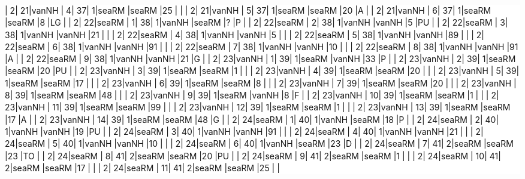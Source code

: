 |      2|    21|vanNH     |     4|       37|        1|seaRM     |seaRM   |25      |        |
|      2|    21|vanNH     |     5|       37|        1|seaRM     |seaRM   |20      |A       |
|      2|    21|vanNH     |     6|       37|        1|seaRM     |seaRM   |8       |LG      |
|      2|    22|seaRM     |     1|       38|        1|vanNH     |seaRM   |?       |P       |
|      2|    22|seaRM     |     2|       38|        1|vanNH     |vanNH   |5       |PU      |
|      2|    22|seaRM     |     3|       38|        1|vanNH     |vanNH   |21      |        |
|      2|    22|seaRM     |     4|       38|        1|vanNH     |vanNH   |5       |        |
|      2|    22|seaRM     |     5|       38|        1|vanNH     |vanNH   |89      |        |
|      2|    22|seaRM     |     6|       38|        1|vanNH     |vanNH   |91      |        |
|      2|    22|seaRM     |     7|       38|        1|vanNH     |vanNH   |10      |        |
|      2|    22|seaRM     |     8|       38|        1|vanNH     |vanNH   |91      |A       |
|      2|    22|seaRM     |     9|       38|        1|vanNH     |vanNH   |21      |G       |
|      2|    23|vanNH     |     1|       39|        1|seaRM     |vanNH   |33      |P       |
|      2|    23|vanNH     |     2|       39|        1|seaRM     |seaRM   |20      |PU      |
|      2|    23|vanNH     |     3|       39|        1|seaRM     |seaRM   |1       |        |
|      2|    23|vanNH     |     4|       39|        1|seaRM     |seaRM   |20      |        |
|      2|    23|vanNH     |     5|       39|        1|seaRM     |seaRM   |17      |        |
|      2|    23|vanNH     |     6|       39|        1|seaRM     |seaRM   |8       |        |
|      2|    23|vanNH     |     7|       39|        1|seaRM     |seaRM   |20      |        |
|      2|    23|vanNH     |     8|       39|        1|seaRM     |seaRM   |48      |        |
|      2|    23|vanNH     |     9|       39|        1|seaRM     |vanNH   |8       |F       |
|      2|    23|vanNH     |    10|       39|        1|seaRM     |seaRM   |1       |        |
|      2|    23|vanNH     |    11|       39|        1|seaRM     |seaRM   |99      |        |
|      2|    23|vanNH     |    12|       39|        1|seaRM     |seaRM   |1       |        |
|      2|    23|vanNH     |    13|       39|        1|seaRM     |seaRM   |17      |A       |
|      2|    23|vanNH     |    14|       39|        1|seaRM     |seaRM   |48      |G       |
|      2|    24|seaRM     |     1|       40|        1|vanNH     |seaRM   |18      |P       |
|      2|    24|seaRM     |     2|       40|        1|vanNH     |vanNH   |19      |PU      |
|      2|    24|seaRM     |     3|       40|        1|vanNH     |vanNH   |91      |        |
|      2|    24|seaRM     |     4|       40|        1|vanNH     |vanNH   |21      |        |
|      2|    24|seaRM     |     5|       40|        1|vanNH     |vanNH   |10      |        |
|      2|    24|seaRM     |     6|       40|        1|vanNH     |seaRM   |23      |D       |
|      2|    24|seaRM     |     7|       41|        2|seaRM     |seaRM   |23      |TO      |
|      2|    24|seaRM     |     8|       41|        2|seaRM     |seaRM   |20      |PU      |
|      2|    24|seaRM     |     9|       41|        2|seaRM     |seaRM   |1       |        |
|      2|    24|seaRM     |    10|       41|        2|seaRM     |seaRM   |17      |        |
|      2|    24|seaRM     |    11|       41|        2|seaRM     |seaRM   |25      |        |